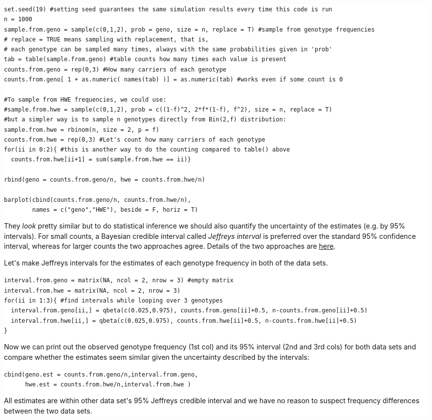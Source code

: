 ```{r}
set.seed(19) #setting seed guarantees the same simulation results every time this code is run
n = 1000
sample.from.geno = sample(c(0,1,2), prob = geno, size = n, replace = T) #sample from genotype frequencies
# replace = TRUE means sampling with replacement, that is, 
# each genotype can be sampled many times, always with the same probabilities given in 'prob'
tab = table(sample.from.geno) #table counts how many times each value is present
counts.from.geno = rep(0,3) #How many carriers of each genotype
counts.from.geno[ 1 + as.numeric( names(tab) )] = as.numeric(tab) #works even if some count is 0

#To sample from HWE frequencies, we could use:
#sample.from.hwe = sample(c(0,1,2), prob = c((1-f)^2, 2*f*(1-f), f^2), size = n, replace = T)
#but a simpler way is to sample n genotypes directly from Bin(2,f) distribution:
sample.from.hwe = rbinom(n, size = 2, p = f)
counts.from.hwe = rep(0,3) #Let's count how many carriers of each genotype
for(ii in 0:2){ #this is another way to do the counting compared to table() above
  counts.from.hwe[ii+1] = sum(sample.from.hwe == ii)}

rbind(geno = counts.from.geno/n, hwe = counts.from.hwe/n)

barplot(cbind(counts.from.geno/n, counts.from.hwe/n), 
        names = c("geno","HWE"), beside = F, horiz = T)
```

They *look* pretty similar but 
to do statistical inference we should also quantify the
uncertainty of the estimates (e.g. by 95% intervals). 
For small counts, a Bayesian credible interval  called 
*Jeffreys interval* is preferred
over the standard 95% confidence interval, 
whereas for larger counts the two approaches agree.
Details of the two approaches are [here](https://en.wikipedia.org/wiki/Binomial_proportion_confidence_interval).

Let's make Jeffreys intervals for the estimates of each genotype frequency
in both of the data sets.
```{r}
interval.from.geno = matrix(NA, ncol = 2, nrow = 3) #empty matrix
interval.from.hwe = matrix(NA, ncol = 2, nrow = 3)
for(ii in 1:3){ #find intervals while looping over 3 genotypes
  interval.from.geno[ii,] = qbeta(c(0.025,0.975), counts.from.geno[ii]+0.5, n-counts.from.geno[ii]+0.5)
  interval.from.hwe[ii,] = qbeta(c(0.025,0.975), counts.from.hwe[ii]+0.5, n-counts.from.hwe[ii]+0.5)
}
```

Now we can print out the observed genotype frequency (1st col) and its 95% interval (2nd and 3rd cols)
for both data sets and compare whether the estimates seem similar
given the uncertainty described by the intervals:
```{r}
cbind(geno.est = counts.from.geno/n,interval.from.geno,
      hwe.est = counts.from.hwe/n,interval.from.hwe ) 
```
All estimates are within other data set's 95% Jeffreys credible interval and 
we have no reason to suspect frequency differences between the two data sets.
